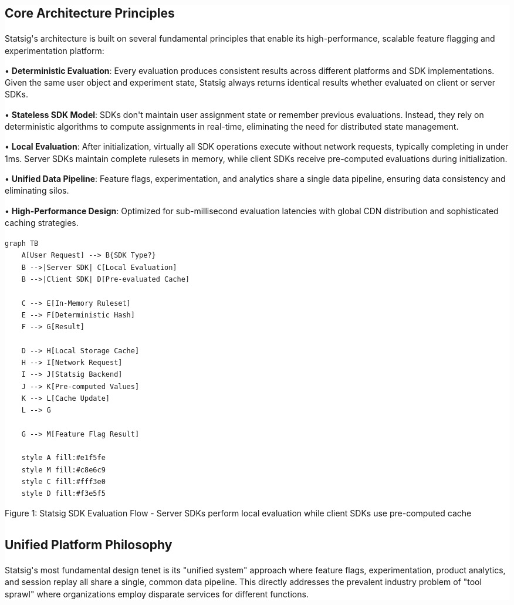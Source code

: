 ## Core Architecture Principles

Statsig's architecture is built on several fundamental principles that enable its high-performance, scalable feature flagging and experimentation platform:

• **Deterministic Evaluation**: Every evaluation produces consistent results across different platforms and SDK implementations. Given the same user object and experiment state, Statsig always returns identical results whether evaluated on client or server SDKs.

• **Stateless SDK Model**: SDKs don't maintain user assignment state or remember previous evaluations. Instead, they rely on deterministic algorithms to compute assignments in real-time, eliminating the need for distributed state management.

• **Local Evaluation**: After initialization, virtually all SDK operations execute without network requests, typically completing in under 1ms. Server SDKs maintain complete rulesets in memory, while client SDKs receive pre-computed evaluations during initialization.

• **Unified Data Pipeline**: Feature flags, experimentation, and analytics share a single data pipeline, ensuring data consistency and eliminating silos.

• **High-Performance Design**: Optimized for sub-millisecond evaluation latencies with global CDN distribution and sophisticated caching strategies.

```mermaid
graph TB
    A[User Request] --> B{SDK Type?}
    B -->|Server SDK| C[Local Evaluation]
    B -->|Client SDK| D[Pre-evaluated Cache]

    C --> E[In-Memory Ruleset]
    E --> F[Deterministic Hash]
    F --> G[Result]

    D --> H[Local Storage Cache]
    H --> I[Network Request]
    I --> J[Statsig Backend]
    J --> K[Pre-computed Values]
    K --> L[Cache Update]
    L --> G

    G --> M[Feature Flag Result]

    style A fill:#e1f5fe
    style M fill:#c8e6c9
    style C fill:#fff3e0
    style D fill:#f3e5f5
```

<figcaption>Figure 1: Statsig SDK Evaluation Flow - Server SDKs perform local evaluation while client SDKs use pre-computed cache</figcaption>

## Unified Platform Philosophy

Statsig's most fundamental design tenet is its "unified system" approach where feature flags, experimentation, product analytics, and session replay all share a single, common data pipeline. This directly addresses the prevalent industry problem of "tool sprawl" where organizations employ disparate services for different functions.
